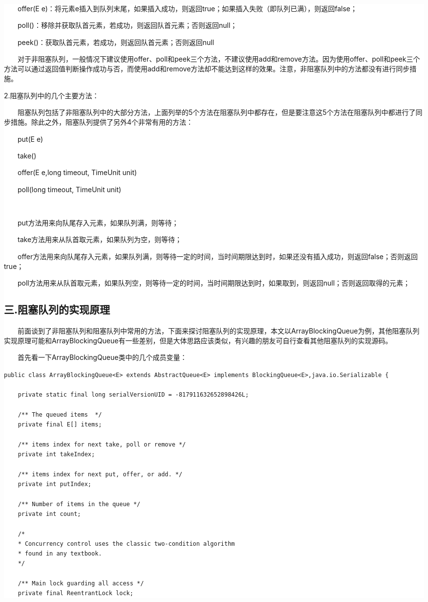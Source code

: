 　　offer(E e)：将元素e插入到队列末尾，如果插入成功，则返回true；如果插入失败（即队列已满），则返回false；

　　poll()：移除并获取队首元素，若成功，则返回队首元素；否则返回null；

　　peek()：获取队首元素，若成功，则返回队首元素；否则返回null

 

　　对于非阻塞队列，一般情况下建议使用offer、poll和peek三个方法，不建议使用add和remove方法。因为使用offer、poll和peek三个方法可以通过返回值判断操作成功与否，而使用add和remove方法却不能达到这样的效果。注意，非阻塞队列中的方法都没有进行同步措施。

2.阻塞队列中的几个主要方法：

　　阻塞队列包括了非阻塞队列中的大部分方法，上面列举的5个方法在阻塞队列中都存在，但是要注意这5个方法在阻塞队列中都进行了同步措施。除此之外，阻塞队列提供了另外4个非常有用的方法：

　　put(E e)

　　take()

　　offer(E e,long timeout, TimeUnit unit)

　　poll(long timeout, TimeUnit unit)

　　

　　put方法用来向队尾存入元素，如果队列满，则等待；

　　take方法用来从队首取元素，如果队列为空，则等待；

　　offer方法用来向队尾存入元素，如果队列满，则等待一定的时间，当时间期限达到时，如果还没有插入成功，则返回false；否则返回true；

　　poll方法用来从队首取元素，如果队列空，则等待一定的时间，当时间期限达到时，如果取到，则返回null；否则返回取得的元素；

## 三.阻塞队列的实现原理

　　前面谈到了非阻塞队列和阻塞队列中常用的方法，下面来探讨阻塞队列的实现原理，本文以ArrayBlockingQueue为例，其他阻塞队列实现原理可能和ArrayBlockingQueue有一些差别，但是大体思路应该类似，有兴趣的朋友可自行查看其他阻塞队列的实现源码。

　　首先看一下ArrayBlockingQueue类中的几个成员变量：  

	public class ArrayBlockingQueue<E> extends AbstractQueue<E> implements BlockingQueue<E>,java.io.Serializable {
	 
		private static final long serialVersionUID = -817911632652898426L;
		 
		/** The queued items  */
		private final E[] items;
		
		/** items index for next take, poll or remove */
		private int takeIndex;
		
		/** items index for next put, offer, or add. */
		private int putIndex;
		
		/** Number of items in the queue */
		private int count;
		 
		/*
		* Concurrency control uses the classic two-condition algorithm
		* found in any textbook.
		*/
		 
		/** Main lock guarding all access */
		private final ReentrantLock lock;
		